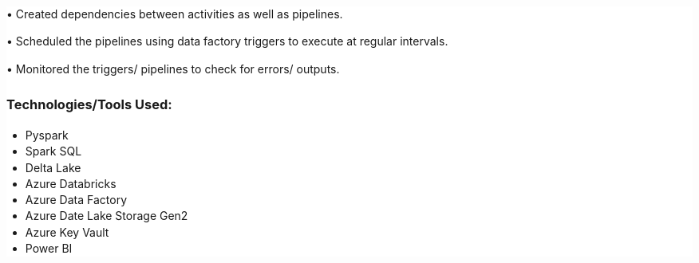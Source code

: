 •	Created dependencies between activities as well as pipelines.

•	Scheduled the pipelines using data factory triggers to execute at regular intervals.

•	Monitored the triggers/ pipelines to check for errors/ outputs.



<h3>Technologies/Tools Used:</h3>
<ul>
  <li>Pyspark</li> 
  <li>Spark SQL</li> 
  <li>Delta Lake</li> 
  <li>Azure Databricks </li> 
  <li>Azure Data Factory</li> 
  <li>Azure Date Lake Storage Gen2</li> 
  <li>Azure Key Vault</li> 
  <li>Power BI</li> 
</ul>  

